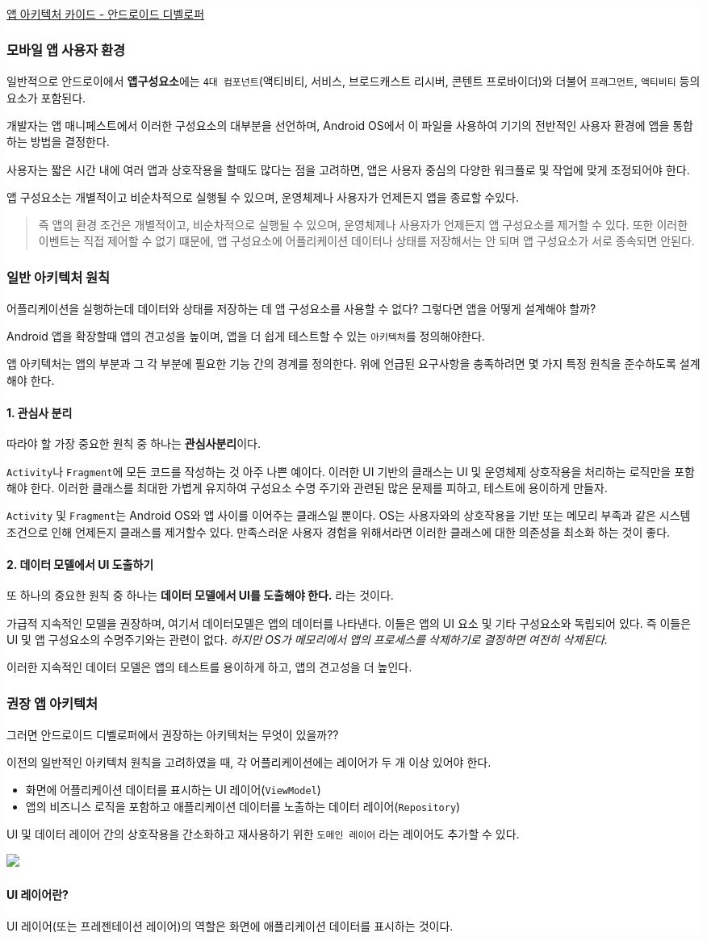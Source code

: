 
[앱 아키텍처 카이드 - 안드로이드 디벨로퍼](https://developer.android.com/jetpack/guide?hl=ko)

### 모바일 앱 사용자 환경

일반적으로 안드로이에서 **앱구성요소**에는 `4대 컴포넌트`(액티비티, 서비스, 브로드캐스트 리시버, 콘텐트 프로바이더)와 더불어 `프래그먼트`, `액티비티` 등의 요소가 포함된다.

개발자는 앱 매니페스트에서 이러한 구성요소의 대부분을 선언하며, Android OS에서 이 파일을 사용하여 기기의 전반적인 사용자 환경에 앱을 통합하는 방법을 결정한다. 

사용자는 짧은 시간 내에 여러 앱과 상호작용을 할때도 많다는 점을 고려하면, 앱은 사용자 중심의 다양한 워크플로 및 작업에 맞게 조정되어야 한다.

앱 구성요소는 개별적이고 비순차적으로 실행될 수 있으며, 운영체제나 사용자가 언제든지 앱을 종료할 수있다.

> 즉 앱의 환경 조건은 개별적이고, 비순차적으로 실행될 수 있으며, 운영체제나 사용자가 언제든지 앱 구성요소를 제거할 수 있다. 또한 이러한 이벤트는 직접 제어할 수 없기 떄문에, 앱 구성요소에 어플리케이션 데이터나 상태를 저장해서는 안 되며 앱 구성요소가 서로 종속되면 안된다.

### 일반 아키텍처 원칙

어플리케이션을 실행하는데 데이터와 상태를 저장하는 데 앱 구성요소를 사용할 수 없다? 그렇다면 앱을 어떻게 설계해야 할까?

Android 앱을 확장할때 앱의 견고성을 높이며, 앱을 더 쉽게 테스트할 수 있는 `아키텍처`를 정의해야한다.

앱 아키텍처는 앱의 부분과 그 각 부분에 필요한 기능 간의 경계를 정의한다. 위에 언급된 요구사항을 충족하려면 몇 가지 특정 원칙을 준수하도록 설계해야 한다.

#### 1. 관심사 분리

따라야 할 가장 중요한 원칙 중 하나는 **관심사분리**이다. 

`Activity`나 `Fragment`에 모든 코드를 작성하는 것 아주 나쁜 예이다. 이러한 UI 기반의 클래스는 UI 및 운영체제 상호작용을 처리하는 로직만을 포함해야 한다. 이러한 클래스를 최대한 가볍게 유지하여 구성요소 수명 주기와 관련된 많은 문제를 피하고, 테스트에 용이하게 만들자.

`Activity` 및 `Fragment`는 Android OS와 앱 사이를 이어주는 클래스일 뿐이다. OS는 사용자와의 상호작용을 기반 또는 메모리 부족과 같은 시스템 조건으로 인해 언제든지 클래스를 제거할수 있다. 만족스러운 사용자 경험을 위해서라면 이러한 클래스에 대한 의존성을 최소화 하는 것이 좋다.

#### 2. 데이터 모델에서 UI 도출하기

또 하나의 중요한 원칙 중 하나는 **데이터 모델에서 UI를 도출해야 한다.** 라는 것이다.

가급적 지속적인 모델을 권장하며, 여기서 데이터모델은 앱의 데이터를 나타낸다. 이들은 앱의 UI 요소 및 기타 구성요소와 독립되어 있다.
즉 이들은 UI 및 앱 구성요소의 수명주기와는 관련이 없다. _하지만 OS가 메모리에서 앱의 프로세스를 삭제하기로 결정하면 여전히 삭제된다._

이러한 지속적인 데이터 모델은 앱의 테스트를 용이하게 하고, 앱의 견고성을 더 높인다.

### 권장 앱 아키텍처
그러면 안드로이드 디벨로퍼에서 권장하는 아키텍처는 무엇이 있을까??

이전의 일반적인 아키텍처 원칙을 고려하였을 때, 각 어플리케이션에는 레이어가 두 개 이상 있어야 한다.
* 화면에 어플리케이션 데이터를 표시하는 UI 레이어(`ViewModel`)
* 앱의 비즈니스 로직을 포함하고 애플리케이션 데이터를 노출하는 데이터 레이어(`Repository`)

UI 및 데이터 레이어 간의 상호작용을 간소화하고 재사용하기 위한 `도메인 레이어` 라는 레이어도 추가할 수 있다.

![](https://velog.velcdn.com/images/cksgodl/post/56672020-28d6-42bc-9e5d-d19cd65f1560/image.png)

#### UI 레이어란?

UI 레이어(또는 프레젠테이션 레이어)의 역할은 화면에 애플리케이션 데이터를 표시하는 것이다.
